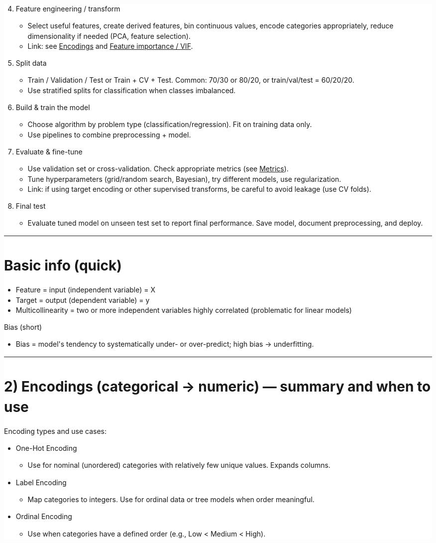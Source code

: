 4. Feature engineering / transform
   - Select useful features, create derived features, bin continuous values, encode categories appropriately, reduce dimensionality if needed (PCA, feature selection).
   - Link: see [Encodings](#2-encodings) and [Feature importance / VIF](#3-feature-engineering--selection).

5. Split data
   - Train / Validation / Test or Train + CV + Test. Common: 70/30 or 80/20, or train/val/test = 60/20/20.
   - Use stratified splits for classification when classes imbalanced.

6. Build & train the model
   - Choose algorithm by problem type (classification/regression). Fit on training data only.
   - Use pipelines to combine preprocessing + model.

7. Evaluate & fine-tune
   - Use validation set or cross-validation. Check appropriate metrics (see [Metrics](#5-metrics)).
   - Tune hyperparameters (grid/random search, Bayesian), try different models, use regularization.
   - Link: if using target encoding or other supervised transforms, be careful to avoid leakage (use CV folds).

8. Final test
   - Evaluate tuned model on unseen test set to report final performance. Save model, document preprocessing, and deploy.

---

<a name="basic-info"></a>
# Basic info (quick)

- Feature = input (independent variable) = X
- Target = output (dependent variable) = y
- Multicollinearity = two or more independent variables highly correlated (problematic for linear models)

Bias (short)
- Bias = model's tendency to systematically under- or over-predict; high bias → underfitting.

---

<a name="2-encodings"></a>
# 2) Encodings (categorical → numeric) — summary and when to use

Encoding types and use cases:

- One-Hot Encoding
  - Use for nominal (unordered) categories with relatively few unique values. Expands columns.

- Label Encoding
  - Map categories to integers. Use for ordinal data or tree models when order meaningful.

- Ordinal Encoding
  - Use when categories have a defined order (e.g., Low < Medium < High).
